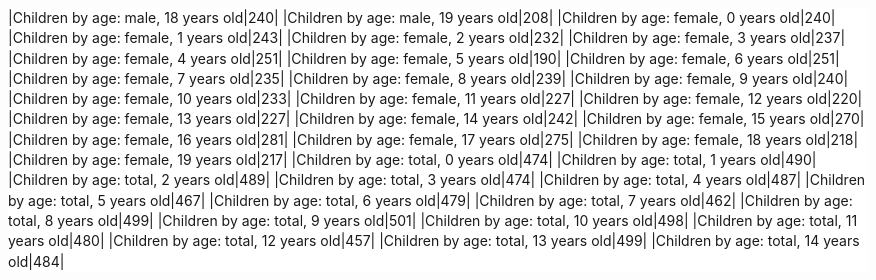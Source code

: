 |Children by age: male, 18 years old|240|
|Children by age: male, 19 years old|208|
|Children by age: female, 0 years old|240|
|Children by age: female, 1 years old|243|
|Children by age: female, 2 years old|232|
|Children by age: female, 3 years old|237|
|Children by age: female, 4 years old|251|
|Children by age: female, 5 years old|190|
|Children by age: female, 6 years old|251|
|Children by age: female, 7 years old|235|
|Children by age: female, 8 years old|239|
|Children by age: female, 9 years old|240|
|Children by age: female, 10 years old|233|
|Children by age: female, 11 years old|227|
|Children by age: female, 12 years old|220|
|Children by age: female, 13 years old|227|
|Children by age: female, 14 years old|242|
|Children by age: female, 15 years old|270|
|Children by age: female, 16 years old|281|
|Children by age: female, 17 years old|275|
|Children by age: female, 18 years old|218|
|Children by age: female, 19 years old|217|
|Children by age: total, 0 years old|474|
|Children by age: total, 1 years old|490|
|Children by age: total, 2 years old|489|
|Children by age: total, 3 years old|474|
|Children by age: total, 4 years old|487|
|Children by age: total, 5 years old|467|
|Children by age: total, 6 years old|479|
|Children by age: total, 7 years old|462|
|Children by age: total, 8 years old|499|
|Children by age: total, 9 years old|501|
|Children by age: total, 10 years old|498|
|Children by age: total, 11 years old|480|
|Children by age: total, 12 years old|457|
|Children by age: total, 13 years old|499|
|Children by age: total, 14 years old|484|